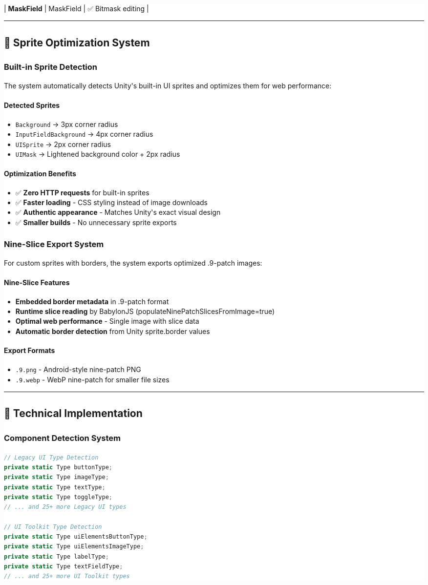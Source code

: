 | **MaskField** | MaskField | ✅ Bitmask editing |

---

## 🎨 Sprite Optimization System

### **Built-in Sprite Detection**
The system automatically detects Unity's built-in UI sprites and optimizes them for web performance:

#### **Detected Sprites**
- `Background` → 3px corner radius
- `InputFieldBackground` → 4px corner radius  
- `UISprite` → 2px corner radius
- `UIMask` → Lightened background color + 2px radius

#### **Optimization Benefits**
- ✅ **Zero HTTP requests** for built-in sprites
- ✅ **Faster loading** - CSS styling instead of image downloads
- ✅ **Authentic appearance** - Matches Unity's exact visual design
- ✅ **Smaller builds** - No unnecessary sprite exports

### **Nine-Slice Export System**
For custom sprites with borders, the system exports optimized .9-patch images:

#### **Nine-Slice Features**
- **Embedded border metadata** in .9-patch format
- **Runtime slice reading** by BabylonJS (populateNinePatchSlicesFromImage=true)
- **Optimal web performance** - Single image with slice data
- **Automatic border detection** from Unity sprite.border values

#### **Export Formats**
- `.9.png` - Android-style nine-patch PNG
- `.9.webp` - WebP nine-patch for smaller file sizes

---

## 🔧 Technical Implementation

### **Component Detection System**
```csharp
// Legacy UI Type Detection
private static Type buttonType;
private static Type imageType;
private static Type textType;
private static Type toggleType;
// ... and 25+ more Legacy UI types

// UI Toolkit Type Detection  
private static Type uiElementsButtonType;
private static Type uiElementsImageType;
private static Type labelType;
private static Type textFieldType;
// ... and 25+ more UI Toolkit types
```
